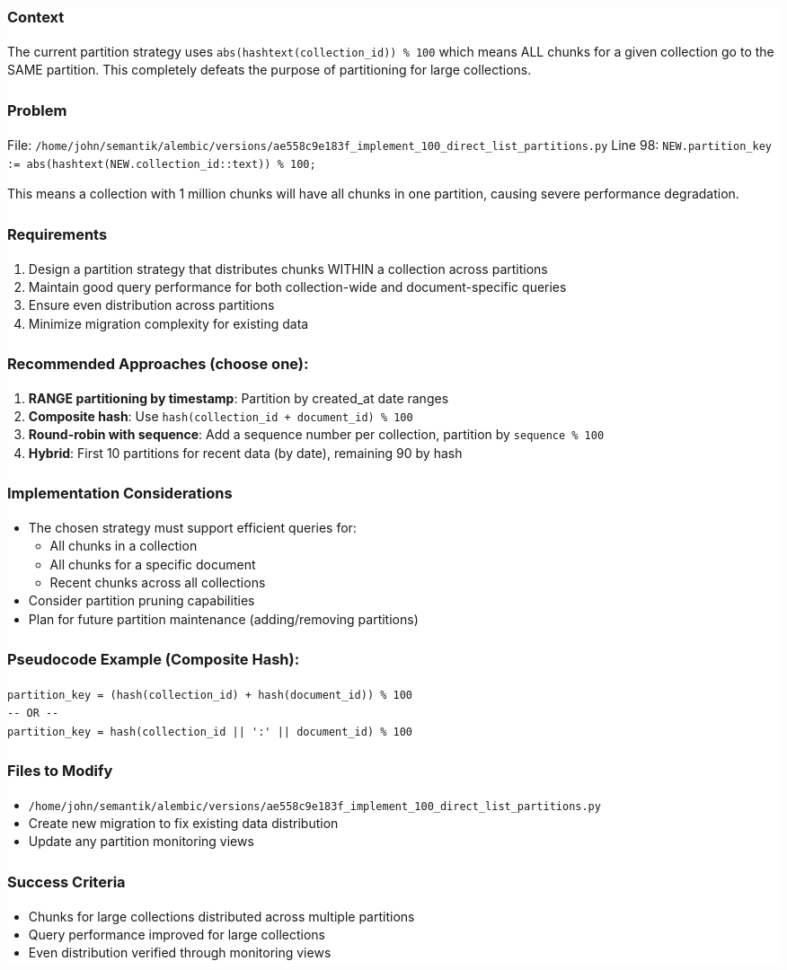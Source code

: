 ### Context
The current partition strategy uses `abs(hashtext(collection_id)) % 100` which means ALL chunks for a given collection go to the SAME partition. This completely defeats the purpose of partitioning for large collections.

### Problem
File: `/home/john/semantik/alembic/versions/ae558c9e183f_implement_100_direct_list_partitions.py`
Line 98: `NEW.partition_key := abs(hashtext(NEW.collection_id::text)) % 100;`

This means a collection with 1 million chunks will have all chunks in one partition, causing severe performance degradation.

### Requirements
1. Design a partition strategy that distributes chunks WITHIN a collection across partitions
2. Maintain good query performance for both collection-wide and document-specific queries
3. Ensure even distribution across partitions
4. Minimize migration complexity for existing data

### Recommended Approaches (choose one):
1. **RANGE partitioning by timestamp**: Partition by created_at date ranges
2. **Composite hash**: Use `hash(collection_id + document_id) % 100`
3. **Round-robin with sequence**: Add a sequence number per collection, partition by `sequence % 100`
4. **Hybrid**: First 10 partitions for recent data (by date), remaining 90 by hash

### Implementation Considerations
- The chosen strategy must support efficient queries for:
  - All chunks in a collection
  - All chunks for a specific document
  - Recent chunks across all collections
- Consider partition pruning capabilities
- Plan for future partition maintenance (adding/removing partitions)

### Pseudocode Example (Composite Hash):
```
partition_key = (hash(collection_id) + hash(document_id)) % 100
-- OR --
partition_key = hash(collection_id || ':' || document_id) % 100
```

### Files to Modify
- `/home/john/semantik/alembic/versions/ae558c9e183f_implement_100_direct_list_partitions.py`
- Create new migration to fix existing data distribution
- Update any partition monitoring views

### Success Criteria
- Chunks for large collections distributed across multiple partitions
- Query performance improved for large collections
- Even distribution verified through monitoring views
